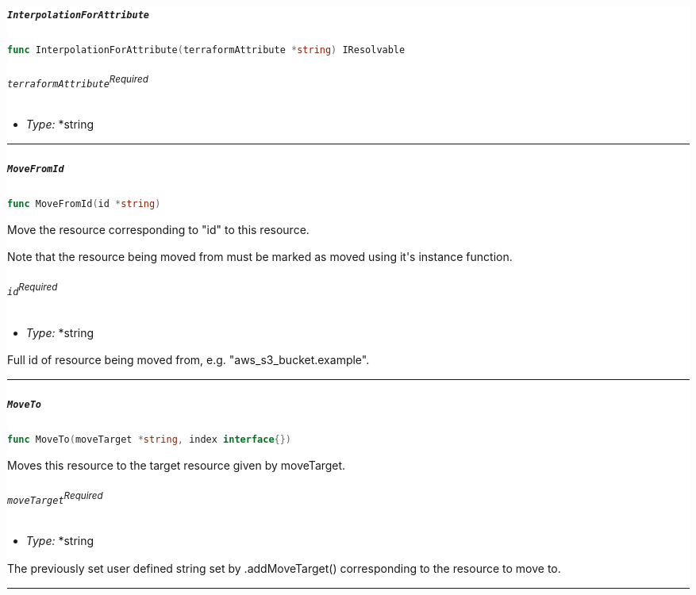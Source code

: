 ##### `InterpolationForAttribute` <a name="InterpolationForAttribute" id="@cdktf/provider-azurerm.stackHciLogicalNetwork.StackHciLogicalNetwork.interpolationForAttribute"></a>

```go
func InterpolationForAttribute(terraformAttribute *string) IResolvable
```

###### `terraformAttribute`<sup>Required</sup> <a name="terraformAttribute" id="@cdktf/provider-azurerm.stackHciLogicalNetwork.StackHciLogicalNetwork.interpolationForAttribute.parameter.terraformAttribute"></a>

- *Type:* *string

---

##### `MoveFromId` <a name="MoveFromId" id="@cdktf/provider-azurerm.stackHciLogicalNetwork.StackHciLogicalNetwork.moveFromId"></a>

```go
func MoveFromId(id *string)
```

Move the resource corresponding to "id" to this resource.

Note that the resource being moved from must be marked as moved using it's instance function.

###### `id`<sup>Required</sup> <a name="id" id="@cdktf/provider-azurerm.stackHciLogicalNetwork.StackHciLogicalNetwork.moveFromId.parameter.id"></a>

- *Type:* *string

Full id of resource being moved from, e.g. "aws_s3_bucket.example".

---

##### `MoveTo` <a name="MoveTo" id="@cdktf/provider-azurerm.stackHciLogicalNetwork.StackHciLogicalNetwork.moveTo"></a>

```go
func MoveTo(moveTarget *string, index interface{})
```

Moves this resource to the target resource given by moveTarget.

###### `moveTarget`<sup>Required</sup> <a name="moveTarget" id="@cdktf/provider-azurerm.stackHciLogicalNetwork.StackHciLogicalNetwork.moveTo.parameter.moveTarget"></a>

- *Type:* *string

The previously set user defined string set by .addMoveTarget() corresponding to the resource to move to.

---
